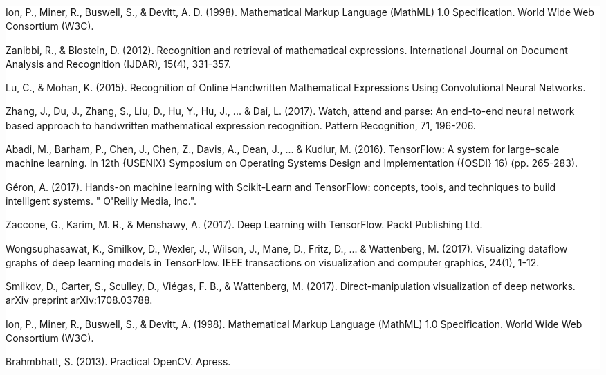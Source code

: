 Ion, P., Miner, R., Buswell, S., &amp; Devitt, A. D. (1998). Mathematical Markup Language (MathML) 1.0 Specification. World Wide Web Consortium (W3C).

Zanibbi, R., &amp; Blostein, D. (2012). Recognition and retrieval of mathematical expressions. International Journal on Document Analysis and Recognition (IJDAR), 15(4), 331-357.

Lu, C., &amp; Mohan, K. (2015). Recognition of Online Handwritten Mathematical Expressions Using Convolutional Neural Networks.

Zhang, J., Du, J., Zhang, S., Liu, D., Hu, Y., Hu, J., ... &amp; Dai, L. (2017). Watch, attend and parse: An end-to-end neural network based approach to handwritten mathematical expression recognition. Pattern Recognition, 71, 196-206.

Abadi, M., Barham, P., Chen, J., Chen, Z., Davis, A., Dean, J., ... &amp; Kudlur, M. (2016). TensorFlow: A system for large-scale machine learning. In 12th {USENIX} Symposium on Operating Systems Design and Implementation ({OSDI} 16) (pp. 265-283).

Géron, A. (2017). Hands-on machine learning with Scikit-Learn and TensorFlow: concepts, tools, and techniques to build intelligent systems. &quot; O&#39;Reilly Media, Inc.&quot;.

Zaccone, G., Karim, M. R., &amp; Menshawy, A. (2017). Deep Learning with TensorFlow. Packt Publishing Ltd.

Wongsuphasawat, K., Smilkov, D., Wexler, J., Wilson, J., Mane, D., Fritz, D., ... &amp; Wattenberg, M. (2017). Visualizing dataflow graphs of deep learning models in TensorFlow. IEEE transactions on visualization and computer graphics, 24(1), 1-12.

Smilkov, D., Carter, S., Sculley, D., Viégas, F. B., &amp; Wattenberg, M. (2017). Direct-manipulation visualization of deep networks. arXiv preprint arXiv:1708.03788.

Ion, P., Miner, R., Buswell, S., &amp; Devitt, A. (1998). Mathematical Markup Language (MathML) 1.0 Specification. World Wide Web Consortium (W3C).

Brahmbhatt, S. (2013). Practical OpenCV. Apress.
